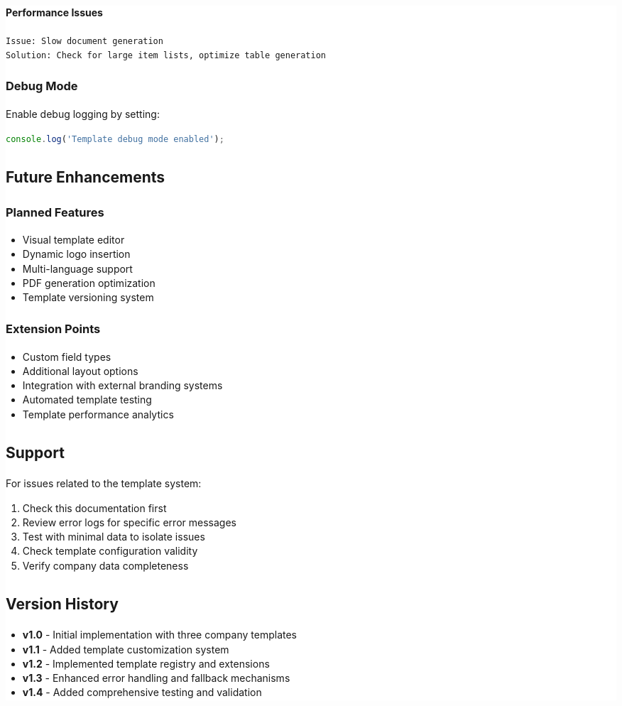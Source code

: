 #### Performance Issues
```
Issue: Slow document generation
Solution: Check for large item lists, optimize table generation
```

### Debug Mode
Enable debug logging by setting:
```typescript
console.log('Template debug mode enabled');
```

## Future Enhancements

### Planned Features
- Visual template editor
- Dynamic logo insertion
- Multi-language support
- PDF generation optimization
- Template versioning system

### Extension Points
- Custom field types
- Additional layout options
- Integration with external branding systems
- Automated template testing
- Template performance analytics

## Support

For issues related to the template system:
1. Check this documentation first
2. Review error logs for specific error messages
3. Test with minimal data to isolate issues
4. Check template configuration validity
5. Verify company data completeness

## Version History

- **v1.0** - Initial implementation with three company templates
- **v1.1** - Added template customization system
- **v1.2** - Implemented template registry and extensions
- **v1.3** - Enhanced error handling and fallback mechanisms
- **v1.4** - Added comprehensive testing and validation